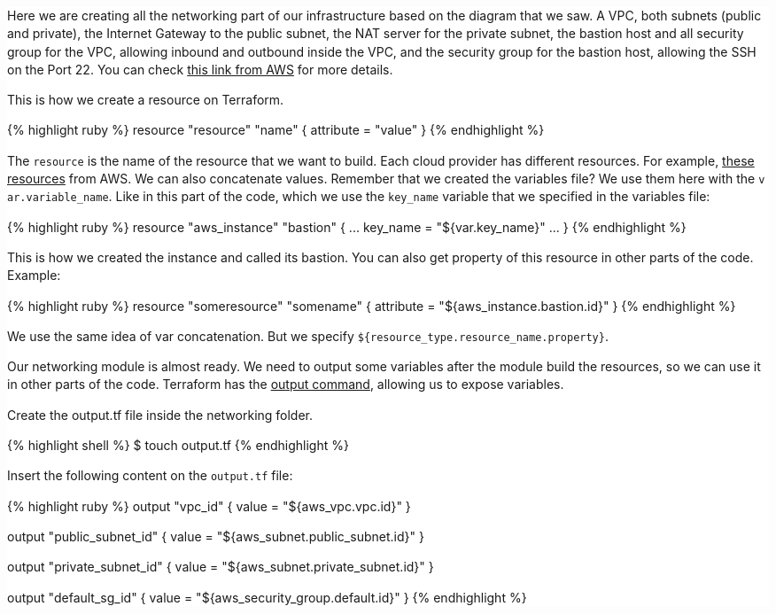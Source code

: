 Here we are creating all the networking part of our infrastructure based on the diagram that we saw. A VPC, both subnets (public and private), the Internet Gateway to the public subnet, the NAT server for the private subnet, the bastion host and all security group for the VPC, allowing inbound and outbound inside the VPC, and the security group for the bastion host, allowing the SSH on the Port 22. You can check [this link from AWS](http://docs.aws.amazon.com/AmazonVPC/latest/UserGuide/VPC_Scenario2.html) for more details.

This is how we create a resource on Terraform.

{% highlight ruby %}
resource "resource" "name" {
  attribute = "value"
}
{% endhighlight %}

The `resource` is the name of the resource that we want to build. Each cloud provider has different resources. For example, [these resources](https://www.terraform.io/docs/providers/aws/index.html) from AWS. We can also concatenate values. Remember that we created the variables file? We use them here with the `var.variable_name`. Like in this part of the code, which we use the `key_name` variable that we specified in the variables file:

{% highlight ruby %}
resource "aws_instance" "bastion" {
  ...
  key_name = "${var.key_name}"
  ...
}
{% endhighlight %}

This is how we created the instance and called its bastion. You can also get property of this resource in other parts of the code. Example:

{% highlight ruby %}
resource "someresource" "somename" {
  attribute = "${aws_instance.bastion.id}"
}
{% endhighlight %}

We use the same idea of var concatenation. But we specify `${resource_type.resource_name.property}`.

Our networking module is almost ready. We need to output some variables after the module build the resources, so we can use it in other parts of the code. Terraform has the [output command](https://www.terraform.io/intro/getting-started/outputs.html), allowing us to expose variables.

Create the output.tf file inside the networking folder.

{% highlight shell %}
$ touch output.tf
{% endhighlight %}

Insert the following content on the `output.tf` file:

{% highlight ruby %}
output "vpc_id" {
  value = "${aws_vpc.vpc.id}"
}

output "public_subnet_id" {
  value = "${aws_subnet.public_subnet.id}"
}

output "private_subnet_id" {
  value = "${aws_subnet.private_subnet.id}"
}

output "default_sg_id" {
  value = "${aws_security_group.default.id}"
}
{% endhighlight %}
